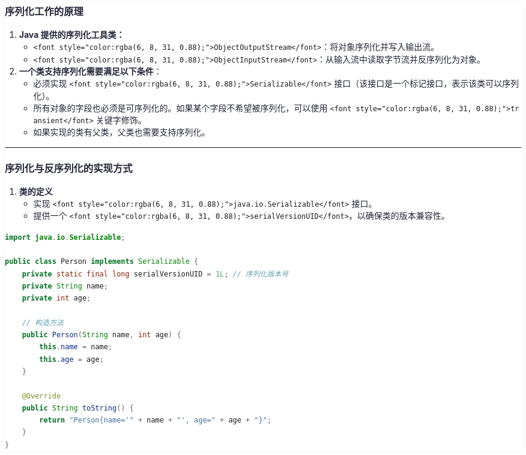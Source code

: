 
### <font style="color:rgba(6, 8, 31, 0.88);">序列化工作的原理</font>
1. **<font style="color:rgba(6, 8, 31, 0.88);">Java 提供的序列化工具类：</font>**
    - `<font style="color:rgba(6, 8, 31, 0.88);">ObjectOutputStream</font>`<font style="color:rgba(6, 8, 31, 0.88);">：将对象序列化并写入输出流。</font>
    - `<font style="color:rgba(6, 8, 31, 0.88);">ObjectInputStream</font>`<font style="color:rgba(6, 8, 31, 0.88);">：从输入流中读取字节流并反序列化为对象。</font>
2. **<font style="color:rgba(6, 8, 31, 0.88);">一个类支持序列化需要满足以下条件</font>**<font style="color:rgba(6, 8, 31, 0.88);">：</font>
    - <font style="color:rgba(6, 8, 31, 0.88);">必须实现</font><font style="color:rgba(6, 8, 31, 0.88);"> </font>`<font style="color:rgba(6, 8, 31, 0.88);">Serializable</font>`<font style="color:rgba(6, 8, 31, 0.88);"> </font><font style="color:rgba(6, 8, 31, 0.88);">接口（该接口是一个标记接口，表示该类可以序列化）。</font>
    - <font style="color:rgba(6, 8, 31, 0.88);">所有对象的字段也必须是可序列化的。如果某个字段不希望被序列化，可以使用</font><font style="color:rgba(6, 8, 31, 0.88);"> </font>`<font style="color:rgba(6, 8, 31, 0.88);">transient</font>`<font style="color:rgba(6, 8, 31, 0.88);"> </font><font style="color:rgba(6, 8, 31, 0.88);">关键字修饰。</font>
    - <font style="color:rgba(6, 8, 31, 0.88);">如果实现的类有父类，父类也需要支持序列化。</font>

---

### <font style="color:rgba(6, 8, 31, 0.88);">序列化与反序列化的实现方式</font>
1. **<font style="color:rgba(6, 8, 31, 0.88);">类的定义</font>**
    - <font style="color:rgba(6, 8, 31, 0.88);">实现</font><font style="color:rgba(6, 8, 31, 0.88);"> </font>`<font style="color:rgba(6, 8, 31, 0.88);">java.io.Serializable</font>`<font style="color:rgba(6, 8, 31, 0.88);"> </font><font style="color:rgba(6, 8, 31, 0.88);">接口。</font>
    - <font style="color:rgba(6, 8, 31, 0.88);">提供一个</font><font style="color:rgba(6, 8, 31, 0.88);"> </font>`<font style="color:rgba(6, 8, 31, 0.88);">serialVersionUID</font>`<font style="color:rgba(6, 8, 31, 0.88);">，以确保类的版本兼容性。</font>

```java
import java.io.Serializable;  

public class Person implements Serializable {  
    private static final long serialVersionUID = 1L; // 序列化版本号  
    private String name;  
    private int age;  

    // 构造方法  
    public Person(String name, int age) {  
        this.name = name;  
        this.age = age;  
    }  

    @Override  
    public String toString() {  
        return "Person{name='" + name + "', age=" + age + "}";  
    }  
}
```
